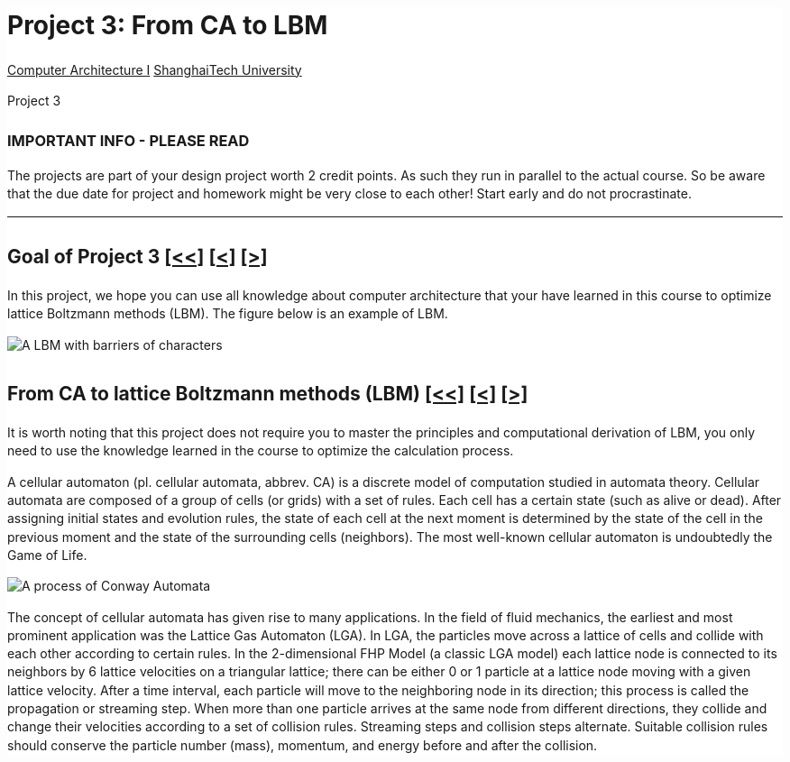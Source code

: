 Project 3: From CA to LBM
=========================

[Computer Architecture I](https://toast-lab.sist.shanghaitech.edu.cn/courses/CS110@ShanghaiTech/Spring-2023/index.html) [ShanghaiTech University](https://www.shanghaitech.edu.cn/)

Project 3

### IMPORTANT INFO - PLEASE READ

The projects are part of your design project worth 2 credit points. As such they run in parallel to the actual course. So be aware that the due date for project and homework might be very close to each other! Start early and do not procrastinate.

* * *

Goal of Project 3 [\[<<\]](about:blank#contents) [\[<\]](about:blank#contents) [\[>\]](about:blank#intro)
---------------------------------------------------------------------------------------------------------

In this project, we hope you can use all knowledge about computer architecture that your have learned in this course to optimize lattice Boltzmann methods (LBM). The figure below is an example of LBM.

![A LBM with barriers of characters](https://toast-lab.sist.shanghaitech.edu.cn/courses/CS110@ShanghaiTech/Spring-2023/project/3/cs110.gif) 

From CA to lattice Boltzmann methods (LBM) [\[<<\]](about:blank#contents) [\[<\]](about:blank#goal) [\[>\]](about:blank#background)
-----------------------------------------------------------------------------------------------------------------------------------

It is worth noting that this project does not require you to master the principles and computational derivation of LBM, you only need to use the knowledge learned in the course to optimize the calculation process.

A cellular automaton (pl. cellular automata, abbrev. CA) is a discrete model of computation studied in automata theory. Cellular automata are composed of a group of cells (or grids) with a set of rules. Each cell has a certain state (such as alive or dead). After assigning initial states and evolution rules, the state of each cell at the next moment is determined by the state of the cell in the previous moment and the state of the surrounding cells (neighbors). The most well-known cellular automaton is undoubtedly the Game of Life.

![A process of Conway Automata](https://toast-lab.sist.shanghaitech.edu.cn/courses/CS110@ShanghaiTech/Spring-2023/project/3/Life_game.gif)

The concept of cellular automata has given rise to many applications. In the field of fluid mechanics, the earliest and most prominent application was the Lattice Gas Automaton (LGA). In LGA, the particles move across a lattice of cells and collide with each other according to certain rules. In the 2-dimensional FHP Model (a classic LGA model) each lattice node is connected to its neighbors by 6 lattice velocities on a triangular lattice; there can be either 0 or 1 particle at a lattice node moving with a given lattice velocity. After a time interval, each particle will move to the neighboring node in its direction; this process is called the propagation or streaming step. When more than one particle arrives at the same node from different directions, they collide and change their velocities according to a set of collision rules. Streaming steps and collision steps alternate. Suitable collision rules should conserve the particle number (mass), momentum, and energy before and after the collision.
